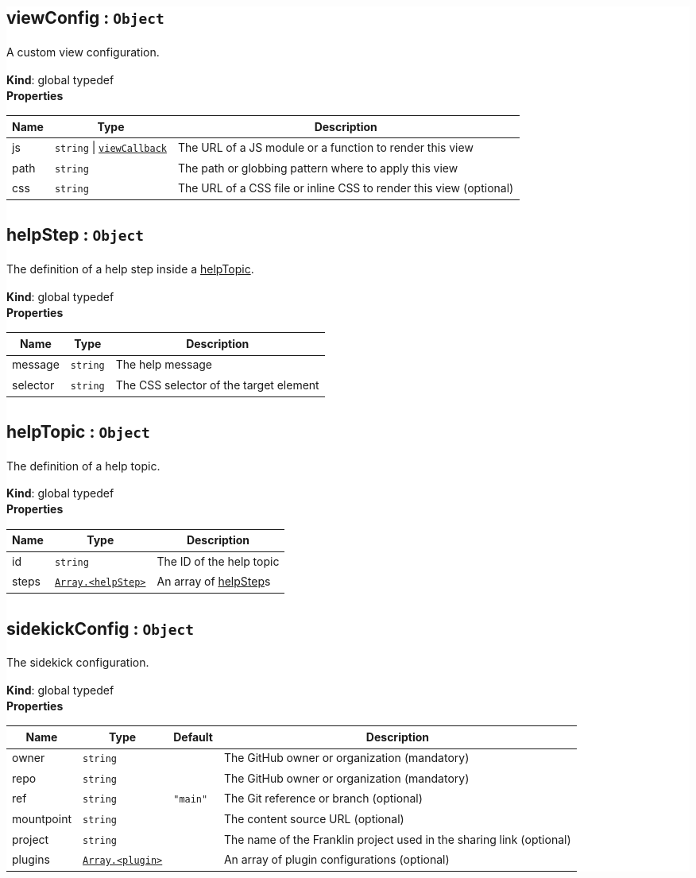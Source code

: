 <a name="viewConfig"></a>

## viewConfig : <code>Object</code>
A custom view configuration.

**Kind**: global typedef  
**Properties**

| Name | Type | Description |
| --- | --- | --- |
| js | <code>string</code> \| [<code>viewCallback</code>](#viewCallback) | The URL of a JS module or a function to render this view |
| path | <code>string</code> | The path or globbing pattern where to apply this view |
| css | <code>string</code> | The URL of a CSS file or inline CSS to render this view (optional) |

<a name="helpStep"></a>

## helpStep : <code>Object</code>
The definition of a help step inside a [helpTopic](#helpTopic).

**Kind**: global typedef  
**Properties**

| Name | Type | Description |
| --- | --- | --- |
| message | <code>string</code> | The help message |
| selector | <code>string</code> | The CSS selector of the target element |

<a name="helpTopic"></a>

## helpTopic : <code>Object</code>
The definition of a help topic.

**Kind**: global typedef  
**Properties**

| Name | Type | Description |
| --- | --- | --- |
| id | <code>string</code> | The ID of the help topic |
| steps | [<code>Array.&lt;helpStep&gt;</code>](#helpStep) | An array of [helpStep](#helpStep)s |

<a name="sidekickConfig"></a>

## sidekickConfig : <code>Object</code>
The sidekick configuration.

**Kind**: global typedef  
**Properties**

| Name | Type | Default | Description |
| --- | --- | --- | --- |
| owner | <code>string</code> |  | The GitHub owner or organization (mandatory) |
| repo | <code>string</code> |  | The GitHub owner or organization (mandatory) |
| ref | <code>string</code> | <code>&quot;main&quot;</code> | The Git reference or branch (optional) |
| mountpoint | <code>string</code> |  | The content source URL (optional) |
| project | <code>string</code> |  | The name of the Franklin project used in the sharing link (optional) |
| plugins | [<code>Array.&lt;plugin&gt;</code>](#plugin) |  | An array of plugin configurations (optional) |